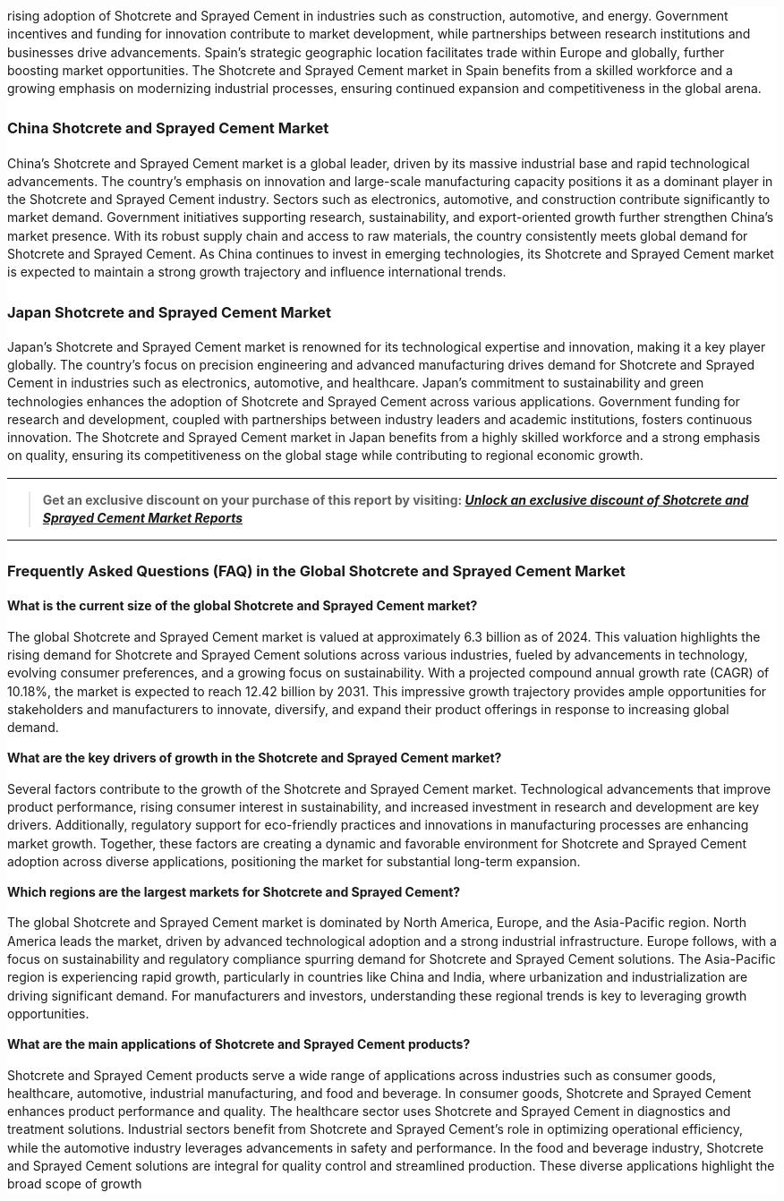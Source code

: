 rising adoption of Shotcrete and Sprayed Cement in industries such as construction, automotive, and energy. Government incentives and funding for innovation contribute to market development, while partnerships between research institutions and businesses drive advancements. Spain&rsquo;s strategic geographic location facilitates trade within Europe and globally, further boosting market opportunities. The Shotcrete and Sprayed Cement market in Spain benefits from a skilled workforce and a growing emphasis on modernizing industrial processes, ensuring continued expansion and competitiveness in the global arena.</p><h3>China Shotcrete and Sprayed Cement Market</h3><p>China&rsquo;s Shotcrete and Sprayed Cement market is a global leader, driven by its massive industrial base and rapid technological advancements. The country&rsquo;s emphasis on innovation and large-scale manufacturing capacity positions it as a dominant player in the Shotcrete and Sprayed Cement industry. Sectors such as electronics, automotive, and construction contribute significantly to market demand. Government initiatives supporting research, sustainability, and export-oriented growth further strengthen China&rsquo;s market presence. With its robust supply chain and access to raw materials, the country consistently meets global demand for Shotcrete and Sprayed Cement. As China continues to invest in emerging technologies, its Shotcrete and Sprayed Cement market is expected to maintain a strong growth trajectory and influence international trends.</p><h3>Japan Shotcrete and Sprayed Cement Market</h3><p>Japan&rsquo;s Shotcrete and Sprayed Cement market is renowned for its technological expertise and innovation, making it a key player globally. The country&rsquo;s focus on precision engineering and advanced manufacturing drives demand for Shotcrete and Sprayed Cement in industries such as electronics, automotive, and healthcare. Japan&rsquo;s commitment to sustainability and green technologies enhances the adoption of Shotcrete and Sprayed Cement across various applications. Government funding for research and development, coupled with partnerships between industry leaders and academic institutions, fosters continuous innovation. The Shotcrete and Sprayed Cement market in Japan benefits from a highly skilled workforce and a strong emphasis on quality, ensuring its competitiveness on the global stage while contributing to regional economic growth.</p><hr /><blockquote><p><strong>Get an exclusive discount on your purchase of this report by visiting: <em><a href="://marketresearchpulse.com/ask-for-discount/13169?utm_source=Github&amp;utm_medium=0115">Unlock an exclusive discount of Shotcrete and Sprayed Cement Market Reports</a></em>&nbsp;</strong></p></blockquote><hr /><h3>Frequently Asked Questions (FAQ) in the Global Shotcrete and Sprayed Cement Market</h3><p><strong>What is the current size of the global Shotcrete and Sprayed Cement market?</strong></p><p>The global Shotcrete and Sprayed Cement market is valued at approximately 6.3 billion as of 2024. This valuation highlights the rising demand for Shotcrete and Sprayed Cement solutions across various industries, fueled by advancements in technology, evolving consumer preferences, and a growing focus on sustainability. With a projected compound annual growth rate (CAGR) of 10.18%, the market is expected to reach 12.42 billion by 2031. This impressive growth trajectory provides ample opportunities for stakeholders and manufacturers to innovate, diversify, and expand their product offerings in response to increasing global demand.</p><p><strong>What are the key drivers of growth in the Shotcrete and Sprayed Cement market?</strong></p><p>Several factors contribute to the growth of the Shotcrete and Sprayed Cement market. Technological advancements that improve product performance, rising consumer interest in sustainability, and increased investment in research and development are key drivers. Additionally, regulatory support for eco-friendly practices and innovations in manufacturing processes are enhancing market growth. Together, these factors are creating a dynamic and favorable environment for Shotcrete and Sprayed Cement adoption across diverse applications, positioning the market for substantial long-term expansion.</p><p><strong>Which regions are the largest markets for Shotcrete and Sprayed Cement?</strong></p><p>The global Shotcrete and Sprayed Cement market is dominated by North America, Europe, and the Asia-Pacific region. North America leads the market, driven by advanced technological adoption and a strong industrial infrastructure. Europe follows, with a focus on sustainability and regulatory compliance spurring demand for Shotcrete and Sprayed Cement solutions. The Asia-Pacific region is experiencing rapid growth, particularly in countries like China and India, where urbanization and industrialization are driving significant demand. For manufacturers and investors, understanding these regional trends is key to leveraging growth opportunities.</p><p><strong>What are the main applications of Shotcrete and Sprayed Cement products?</strong></p><p>Shotcrete and Sprayed Cement products serve a wide range of applications across industries such as consumer goods, healthcare, automotive, industrial manufacturing, and food and beverage. In consumer goods, Shotcrete and Sprayed Cement enhances product performance and quality. The healthcare sector uses Shotcrete and Sprayed Cement in diagnostics and treatment solutions. Industrial sectors benefit from Shotcrete and Sprayed Cement&rsquo;s role in optimizing operational efficiency, while the automotive industry leverages advancements in safety and performance. In the food and beverage industry, Shotcrete and Sprayed Cement solutions are integral for quality control and streamlined production. These diverse applications highlight the broad scope of growth